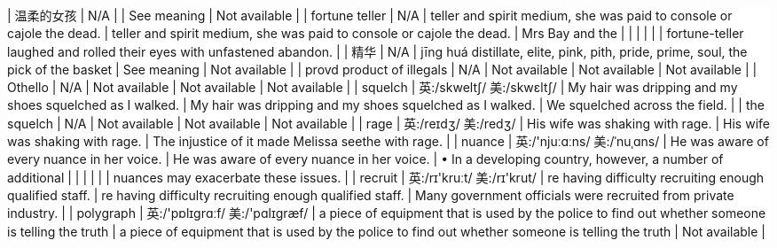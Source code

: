 | 温柔的女孩                                                                                         | N/A                                   |                                                                                                  | See meaning                                                                                      | Not available                                                                                |
| fortune teller                                                                                | N/A                                   | teller and spirit medium, she was paid to console or cajole the dead.                            | teller and spirit medium, she was paid to console or cajole the dead.                            | Mrs Bay and the                                                                              |
|                                                                                               |                                       |                                                                                                  |                                                                                                  | fortune-teller laughed and rolled their eyes with unfastened abandon.                        |
| 精华                                                                                            | N/A                                   | jīng huá distillate, elite, pink, pith, pride, prime, soul, the pick of the basket               | See meaning                                                                                      | Not available                                                                                |
| provd product of illegals                                                                     | N/A                                   | Not available                                                                                    | Not available                                                                                    | Not available                                                                                |
| Othello                                                                                       | N/A                                   | Not available                                                                                    | Not available                                                                                    | Not available                                                                                |
| squelch                                                                                       | 英:/skweltʃ/ 美:/skwɛltʃ/               | My hair was dripping and my shoes squelched as I walked.                                         | My hair was dripping and my shoes squelched as I walked.                                         | We squelched across the field.                                                               |
| the squelch                                                                                   | N/A                                   | Not available                                                                                    | Not available                                                                                    | Not available                                                                                |
| rage                                                                                          | 英:/reɪdʒ/ 美:/redʒ/                    | His wife was shaking with rage.                                                                  | His wife was shaking with rage.                                                                  | The injustice of it made Melissa seethe with rage.                                           |
| nuance                                                                                        | 英:/'njuːɑːns/ 美:/ˈnuˌɑns/             | He was aware of every nuance in her voice.                                                       | He was aware of every nuance in her voice.                                                       | • In a developing country, however, a number of additional                                   |
|                                                                                               |                                       |                                                                                                  |                                                                                                  | nuances may exacerbate these issues.                                                         |
| recruit                                                                                       | 英:/rɪ'kruːt/ 美:/rɪ'krut/              | re having difficulty recruiting enough qualified staff.                                          | re having difficulty recruiting enough qualified staff.                                          | Many government officials were recruited from private industry.                              |
| polygraph                                                                                     | 英:/'pɒlɪgrɑːf/ 美:/'pɑlɪɡræf/          | a piece of equipment that is used by the police to find out whether someone is telling the truth | a piece of equipment that is used by the police to find out whether someone is telling the truth | Not available                                                                                |